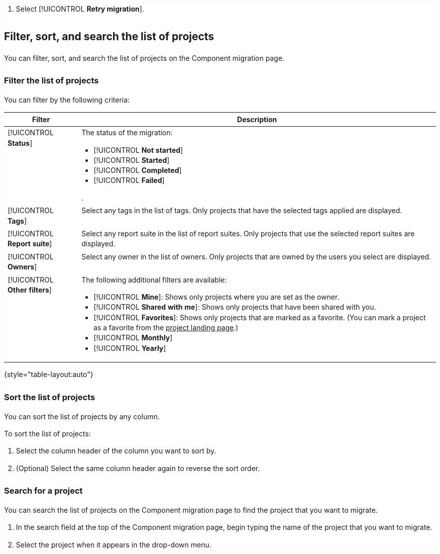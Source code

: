 1. Select [!UICONTROL **Retry migration**].

## Filter, sort, and search the list of projects

You can filter, sort, and search the list of projects on the Component migration page. 

### Filter the list of projects

   You can filter by the following criteria:

   |Filter | Description |
   |---------|----------|
   | [!UICONTROL **Status**] | The status of the migration: <ul><li>[!UICONTROL **Not started**]</li><li>[!UICONTROL **Started**]</li><li>[!UICONTROL **Completed**]</li><li>[!UICONTROL **Failed**]</li></ul>. | 
   | [!UICONTROL **Tags**] | Select any tags in the list of tags. Only projects that have the selected tags applied are displayed. | 
   | [!UICONTROL **Report suite**] | Select any report suite in the list of report suites. Only projects that use the selected report suites are displayed. |
   | [!UICONTROL **Owners**] | Select any owner in the list of owners. Only projects that are owned by the users you select are displayed. |
   | [!UICONTROL **Other filters**] | The following additional filters are available: <ul><li>[!UICONTROL **Mine**]: Shows only projects where you are set as the owner.</li><li>[!UICONTROL **Shared with me**]: Shows only projects that have been shared with you.</li><li>[!UICONTROL **Favorites**]: Shows only projects that are marked as a favorite. (You can mark a project as a favorite from the [project landing page](/help/analyze/landing.md).)</li><li>[!UICONTROL **Monthly**]</li><li>[!UICONTROL **Yearly**]</li></ul>|

   {style="table-layout:auto"}

### Sort the list of projects

You can sort the list of projects by any column. 

To sort the list of projects:

1. Select the column header of the column you want to sort by. 

1. (Optional) Select the same column header again to reverse the sort order.

### Search for a project

You can search the list of projects on the Component migration page to find the project that you want to migrate. 

1. In the search field at the top of the Component migration page, begin typing the name of the project that you want to migrate. 

1. Select the project when it appears in the drop-down menu. 


